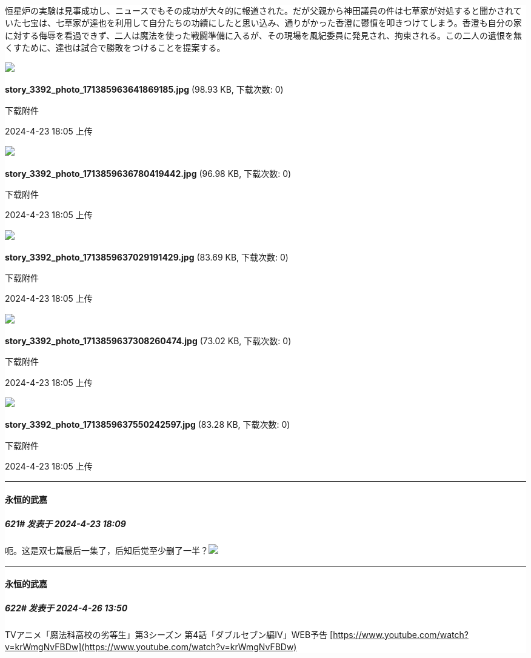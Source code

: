 恒星炉の実験は見事成功し、ニュースでもその成功が大々的に報道された。だが父親から神田議員の件は七草家が対処すると聞かされていた七宝は、七草家が達也を利用して自分たちの功績にしたと思い込み、通りがかった香澄に鬱憤を叩きつけてしまう。香澄も自分の家に対する侮辱を看過できず、二人は魔法を使った戦闘準備に入るが、その現場を風紀委員に発見され、拘束される。この二人の遺恨を無くすために、達也は試合で勝敗をつけることを提案する。

<img src="https://img.saraba1st.com/forum/202404/23/180550qb7eo3olzc487lee.jpg" referrerpolicy="no-referrer">

<strong>story_3392_photo_171385963641869185.jpg</strong> (98.93 KB, 下载次数: 0)

下载附件

2024-4-23 18:05 上传

<img src="https://img.saraba1st.com/forum/202404/23/180551z5wzwkzcyzz5ayhk.jpg" referrerpolicy="no-referrer">

<strong>story_3392_photo_1713859636780419442.jpg</strong> (96.98 KB, 下载次数: 0)

下载附件

2024-4-23 18:05 上传

<img src="https://img.saraba1st.com/forum/202404/23/180551gh89d8p2pb6d6bj0.jpg" referrerpolicy="no-referrer">

<strong>story_3392_photo_1713859637029191429.jpg</strong> (83.69 KB, 下载次数: 0)

下载附件

2024-4-23 18:05 上传

<img src="https://img.saraba1st.com/forum/202404/23/180551dqpj4ugy1pzp27h0.jpg" referrerpolicy="no-referrer">

<strong>story_3392_photo_1713859637308260474.jpg</strong> (73.02 KB, 下载次数: 0)

下载附件

2024-4-23 18:05 上传

<img src="https://img.saraba1st.com/forum/202404/23/180552sxxgrw4hq0vzkztn.jpg" referrerpolicy="no-referrer">

<strong>story_3392_photo_1713859637550242597.jpg</strong> (83.28 KB, 下载次数: 0)

下载附件

2024-4-23 18:05 上传

*****

####  永恒的武嘉  
##### 621#       发表于 2024-4-23 18:09

呃。这是双七篇最后一集了，后知后觉至少删了一半？<img src="https://static.saraba1st.com/image/smiley/face2017/037.png" referrerpolicy="no-referrer">


*****

####  永恒的武嘉  
##### 622#       发表于 2024-4-26 13:50

TVアニメ「魔法科高校の劣等生」第3シーズン 第4話「ダブルセブン編Ⅳ」WEB予告
[https://www.youtube.com/watch?v=krWmgNvFBDw](https://www.youtube.com/watch?v=krWmgNvFBDw)
